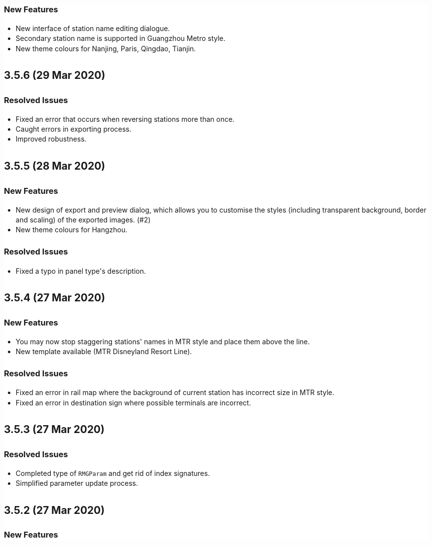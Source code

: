 ### New Features

-   New interface of station name editing dialogue.
-   Secondary station name is supported in Guangzhou Metro style.
-   New theme colours for Nanjing, Paris, Qingdao, Tianjin.

## 3.5.6 (29 Mar 2020)

### Resolved Issues

-   Fixed an error that occurs when reversing stations more than once.
-   Caught errors in exporting process.
-   Improved robustness.

## 3.5.5 (28 Mar 2020)

### New Features

-   New design of export and preview dialog, which allows you to customise the styles (including transparent background, border and scaling) of the exported images. (#2)
-   New theme colours for Hangzhou.

### Resolved Issues

-   Fixed a typo in panel type's description.

## 3.5.4 (27 Mar 2020)

### New Features

-   You may now stop staggering stations' names in MTR style and place them above the line.
-   New template available (MTR Disneyland Resort Line).

### Resolved Issues

-   Fixed an error in rail map where the background of current station has incorrect size in MTR style.
-   Fixed an error in destination sign where possible terminals are incorrect.

## 3.5.3 (27 Mar 2020)

### Resolved Issues

-   Completed type of `RMGParam` and get rid of index signatures.
-   Simplified parameter update process.

## 3.5.2 (27 Mar 2020)

### New Features
